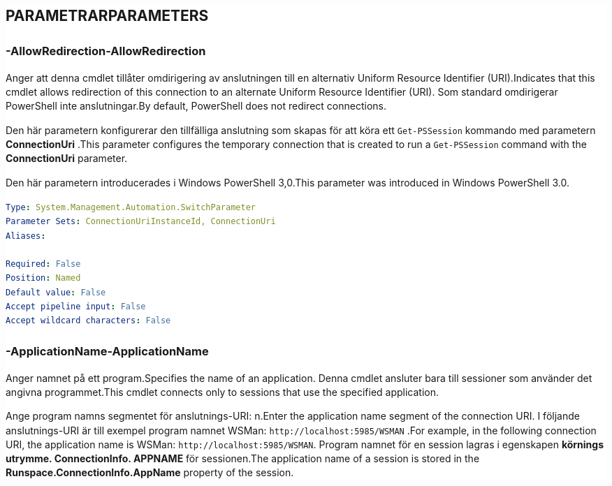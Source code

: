 ## <span data-ttu-id="5e2fc-174">PARAMETRAR</span><span class="sxs-lookup"><span data-stu-id="5e2fc-174">PARAMETERS</span></span>

### <span data-ttu-id="5e2fc-175">-AllowRedirection</span><span class="sxs-lookup"><span data-stu-id="5e2fc-175">-AllowRedirection</span></span>

<span data-ttu-id="5e2fc-176">Anger att denna cmdlet tillåter omdirigering av anslutningen till en alternativ Uniform Resource Identifier (URI).</span><span class="sxs-lookup"><span data-stu-id="5e2fc-176">Indicates that this cmdlet allows redirection of this connection to an alternate Uniform Resource Identifier (URI).</span></span> <span data-ttu-id="5e2fc-177">Som standard omdirigerar PowerShell inte anslutningar.</span><span class="sxs-lookup"><span data-stu-id="5e2fc-177">By default, PowerShell does not redirect connections.</span></span>

<span data-ttu-id="5e2fc-178">Den här parametern konfigurerar den tillfälliga anslutning som skapas för att köra ett `Get-PSSession` kommando med parametern **ConnectionUri** .</span><span class="sxs-lookup"><span data-stu-id="5e2fc-178">This parameter configures the temporary connection that is created to run a `Get-PSSession` command with the **ConnectionUri** parameter.</span></span>

<span data-ttu-id="5e2fc-179">Den här parametern introducerades i Windows PowerShell 3,0.</span><span class="sxs-lookup"><span data-stu-id="5e2fc-179">This parameter was introduced in Windows PowerShell 3.0.</span></span>

```yaml
Type: System.Management.Automation.SwitchParameter
Parameter Sets: ConnectionUriInstanceId, ConnectionUri
Aliases:

Required: False
Position: Named
Default value: False
Accept pipeline input: False
Accept wildcard characters: False
```

### <span data-ttu-id="5e2fc-180">-ApplicationName</span><span class="sxs-lookup"><span data-stu-id="5e2fc-180">-ApplicationName</span></span>

<span data-ttu-id="5e2fc-181">Anger namnet på ett program.</span><span class="sxs-lookup"><span data-stu-id="5e2fc-181">Specifies the name of an application.</span></span> <span data-ttu-id="5e2fc-182">Denna cmdlet ansluter bara till sessioner som använder det angivna programmet.</span><span class="sxs-lookup"><span data-stu-id="5e2fc-182">This cmdlet connects only to sessions that use the specified application.</span></span>

<span data-ttu-id="5e2fc-183">Ange program namns segmentet för anslutnings-URI: n.</span><span class="sxs-lookup"><span data-stu-id="5e2fc-183">Enter the application name segment of the connection URI.</span></span> <span data-ttu-id="5e2fc-184">I följande anslutnings-URI är till exempel program namnet WSMan: `http://localhost:5985/WSMAN` .</span><span class="sxs-lookup"><span data-stu-id="5e2fc-184">For example, in the following connection URI, the application name is WSMan: `http://localhost:5985/WSMAN`.</span></span> <span data-ttu-id="5e2fc-185">Program namnet för en session lagras i egenskapen **körnings utrymme. ConnectionInfo. APPNAME** för sessionen.</span><span class="sxs-lookup"><span data-stu-id="5e2fc-185">The application name of a session is stored in the **Runspace.ConnectionInfo.AppName** property of the session.</span></span>
